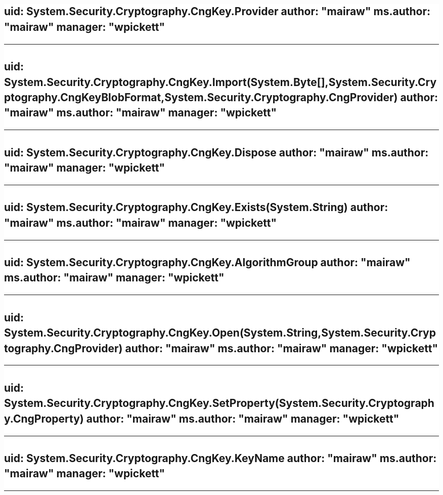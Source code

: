 uid: System.Security.Cryptography.CngKey.Provider
author: "mairaw"
ms.author: "mairaw"
manager: "wpickett"
---

---
uid: System.Security.Cryptography.CngKey.Import(System.Byte[],System.Security.Cryptography.CngKeyBlobFormat,System.Security.Cryptography.CngProvider)
author: "mairaw"
ms.author: "mairaw"
manager: "wpickett"
---

---
uid: System.Security.Cryptography.CngKey.Dispose
author: "mairaw"
ms.author: "mairaw"
manager: "wpickett"
---

---
uid: System.Security.Cryptography.CngKey.Exists(System.String)
author: "mairaw"
ms.author: "mairaw"
manager: "wpickett"
---

---
uid: System.Security.Cryptography.CngKey.AlgorithmGroup
author: "mairaw"
ms.author: "mairaw"
manager: "wpickett"
---

---
uid: System.Security.Cryptography.CngKey.Open(System.String,System.Security.Cryptography.CngProvider)
author: "mairaw"
ms.author: "mairaw"
manager: "wpickett"
---

---
uid: System.Security.Cryptography.CngKey.SetProperty(System.Security.Cryptography.CngProperty)
author: "mairaw"
ms.author: "mairaw"
manager: "wpickett"
---

---
uid: System.Security.Cryptography.CngKey.KeyName
author: "mairaw"
ms.author: "mairaw"
manager: "wpickett"
---

---
